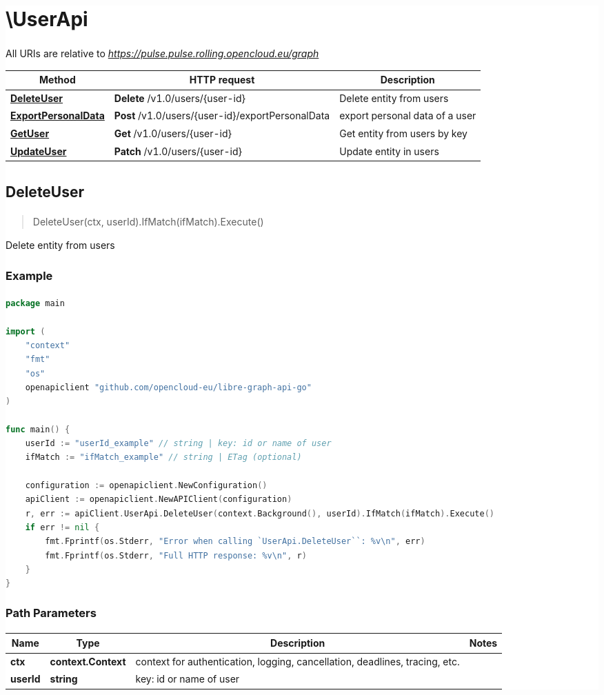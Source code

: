# \UserApi

All URIs are relative to *https://pulse.pulse.rolling.opencloud.eu/graph*

Method | HTTP request | Description
------------- | ------------- | -------------
[**DeleteUser**](UserApi.md#DeleteUser) | **Delete** /v1.0/users/{user-id} | Delete entity from users
[**ExportPersonalData**](UserApi.md#ExportPersonalData) | **Post** /v1.0/users/{user-id}/exportPersonalData | export personal data of a user
[**GetUser**](UserApi.md#GetUser) | **Get** /v1.0/users/{user-id} | Get entity from users by key
[**UpdateUser**](UserApi.md#UpdateUser) | **Patch** /v1.0/users/{user-id} | Update entity in users



## DeleteUser

> DeleteUser(ctx, userId).IfMatch(ifMatch).Execute()

Delete entity from users

### Example

```go
package main

import (
	"context"
	"fmt"
	"os"
	openapiclient "github.com/opencloud-eu/libre-graph-api-go"
)

func main() {
	userId := "userId_example" // string | key: id or name of user
	ifMatch := "ifMatch_example" // string | ETag (optional)

	configuration := openapiclient.NewConfiguration()
	apiClient := openapiclient.NewAPIClient(configuration)
	r, err := apiClient.UserApi.DeleteUser(context.Background(), userId).IfMatch(ifMatch).Execute()
	if err != nil {
		fmt.Fprintf(os.Stderr, "Error when calling `UserApi.DeleteUser``: %v\n", err)
		fmt.Fprintf(os.Stderr, "Full HTTP response: %v\n", r)
	}
}
```

### Path Parameters


Name | Type | Description  | Notes
------------- | ------------- | ------------- | -------------
**ctx** | **context.Context** | context for authentication, logging, cancellation, deadlines, tracing, etc.
**userId** | **string** | key: id or name of user | 
